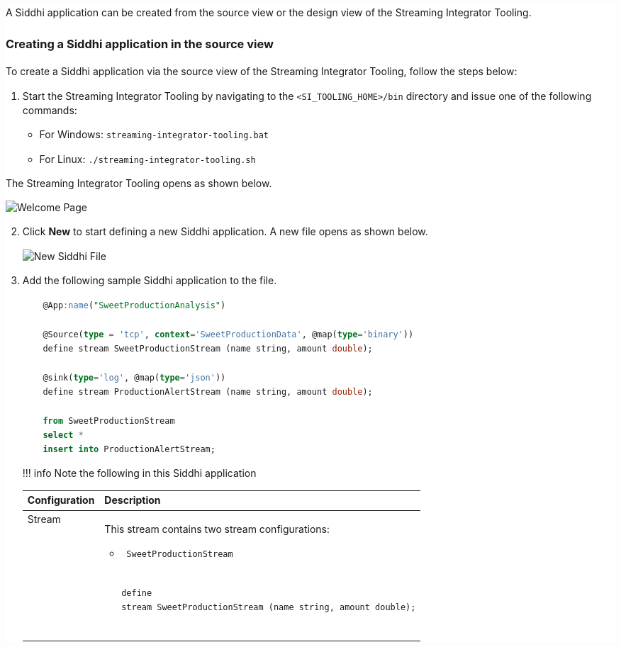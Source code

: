 A Siddhi application can be created from the source view or the design
view of the Streaming Integrator Tooling.

### Creating a Siddhi application in the source view

To create a Siddhi application via the source view of the Streaming Integrator Tooling, follow the steps below:

1. Start the Streaming Integrator Tooling by navigating to the `<SI_TOOLING_HOME>/bin` directory and issue one of the following commands:

    - For Windows: `streaming-integrator-tooling.bat`

    - For Linux: `./streaming-integrator-tooling.sh`

 The Streaming Integrator Tooling opens as shown below.

  ![Welcome Page]({{base_path}}/images/Creating-Siddhi-Applications/Welcome-Page.png)

2. Click **New** to start defining a new Siddhi application. A new file opens as shown below.

    ![New Siddhi File]({{base_path}}/images/Creating-Siddhi-Applications/New_Siddhi_File.png)

3.  Add the following sample Siddhi application to the file.

    ``` sql
        @App:name("SweetProductionAnalysis")
    
        @Source(type = 'tcp', context='SweetProductionData', @map(type='binary'))
        define stream SweetProductionStream (name string, amount double);
    
        @sink(type='log', @map(type='json'))
        define stream ProductionAlertStream (name string, amount double);
    
        from SweetProductionStream
        select *
        insert into ProductionAlertStream;
    ```

    !!! info
        Note the following in this Siddhi application
        <table>
           <thead>
              <tr class="header">
                 <th>Configuration</th>
                 <th>Description</th>
              </tr>
           </thead>
           <tbody>
              <tr class="odd">
                 <td>Stream</td>
                 <td>
                    <div class="content-wrapper">
                       <p>This stream contains two stream configurations:</p>
                       <ul>
                          <li>
                             <p><code>                   SweetProductionStream                  </code></p>
                             <div class="code panel pdl" style="border-width: 1px;">
                                <div class="codeContent panelContent pdl">
                                   <div class="sourceCode" id="cb1" data-syntaxhighlighter-params="brush: sql; gutter: false; theme: Confluence" data-theme="Confluence" style="brush: sql; gutter: false; theme: Confluence">
                                      <pre class="sourceCode sql"><code class="sourceCode sql"><a href="#cb1-1"></a>define stream SweetProductionStream (name string, amount double);</code></pre>
                                   </div>
                                </div>
                             </div>